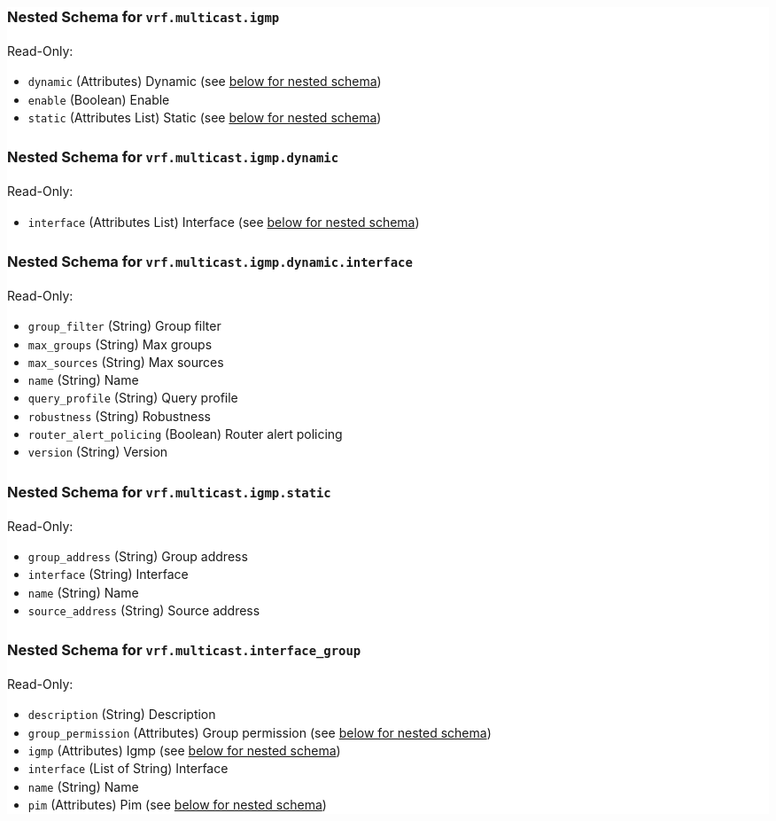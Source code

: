 <a id="nestedatt--vrf--multicast--igmp"></a>
### Nested Schema for `vrf.multicast.igmp`

Read-Only:

- `dynamic` (Attributes) Dynamic (see [below for nested schema](#nestedatt--vrf--multicast--igmp--dynamic))
- `enable` (Boolean) Enable
- `static` (Attributes List) Static (see [below for nested schema](#nestedatt--vrf--multicast--igmp--static))

<a id="nestedatt--vrf--multicast--igmp--dynamic"></a>
### Nested Schema for `vrf.multicast.igmp.dynamic`

Read-Only:

- `interface` (Attributes List) Interface (see [below for nested schema](#nestedatt--vrf--multicast--igmp--dynamic--interface))

<a id="nestedatt--vrf--multicast--igmp--dynamic--interface"></a>
### Nested Schema for `vrf.multicast.igmp.dynamic.interface`

Read-Only:

- `group_filter` (String) Group filter
- `max_groups` (String) Max groups
- `max_sources` (String) Max sources
- `name` (String) Name
- `query_profile` (String) Query profile
- `robustness` (String) Robustness
- `router_alert_policing` (Boolean) Router alert policing
- `version` (String) Version



<a id="nestedatt--vrf--multicast--igmp--static"></a>
### Nested Schema for `vrf.multicast.igmp.static`

Read-Only:

- `group_address` (String) Group address
- `interface` (String) Interface
- `name` (String) Name
- `source_address` (String) Source address



<a id="nestedatt--vrf--multicast--interface_group"></a>
### Nested Schema for `vrf.multicast.interface_group`

Read-Only:

- `description` (String) Description
- `group_permission` (Attributes) Group permission (see [below for nested schema](#nestedatt--vrf--multicast--interface_group--group_permission))
- `igmp` (Attributes) Igmp (see [below for nested schema](#nestedatt--vrf--multicast--interface_group--igmp))
- `interface` (List of String) Interface
- `name` (String) Name
- `pim` (Attributes) Pim (see [below for nested schema](#nestedatt--vrf--multicast--interface_group--pim))
